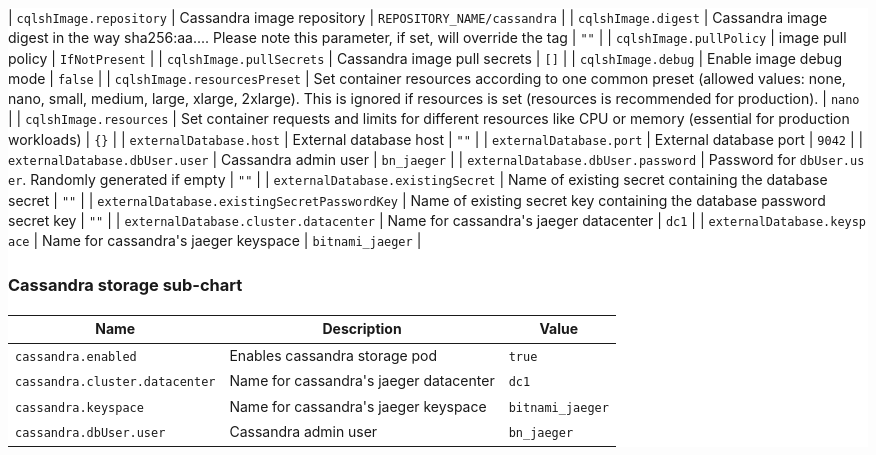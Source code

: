 | `cqlshImage.repository`                      | Cassandra image repository                                                                                                                                                                                 | `REPOSITORY_NAME/cassandra` |
| `cqlshImage.digest`                          | Cassandra image digest in the way sha256:aa.... Please note this parameter, if set, will override the tag                                                                                                  | `""`                        |
| `cqlshImage.pullPolicy`                      | image pull policy                                                                                                                                                                                          | `IfNotPresent`              |
| `cqlshImage.pullSecrets`                     | Cassandra image pull secrets                                                                                                                                                                               | `[]`                        |
| `cqlshImage.debug`                           | Enable image debug mode                                                                                                                                                                                    | `false`                     |
| `cqlshImage.resourcesPreset`                 | Set container resources according to one common preset (allowed values: none, nano, small, medium, large, xlarge, 2xlarge). This is ignored if resources is set (resources is recommended for production). | `nano`                      |
| `cqlshImage.resources`                       | Set container requests and limits for different resources like CPU or memory (essential for production workloads)                                                                                          | `{}`                        |
| `externalDatabase.host`                      | External database host                                                                                                                                                                                     | `""`                        |
| `externalDatabase.port`                      | External database port                                                                                                                                                                                     | `9042`                      |
| `externalDatabase.dbUser.user`               | Cassandra admin user                                                                                                                                                                                       | `bn_jaeger`                 |
| `externalDatabase.dbUser.password`           | Password for `dbUser.user`. Randomly generated if empty                                                                                                                                                    | `""`                        |
| `externalDatabase.existingSecret`            | Name of existing secret containing the database secret                                                                                                                                                     | `""`                        |
| `externalDatabase.existingSecretPasswordKey` | Name of existing secret key containing the database password secret key                                                                                                                                    | `""`                        |
| `externalDatabase.cluster.datacenter`        | Name for cassandra's jaeger datacenter                                                                                                                                                                     | `dc1`                       |
| `externalDatabase.keyspace`                  | Name for cassandra's jaeger keyspace                                                                                                                                                                       | `bitnami_jaeger`            |

### Cassandra storage sub-chart

| Name                              | Description                                                                                                                                                                                                | Value            |
| --------------------------------- | ---------------------------------------------------------------------------------------------------------------------------------------------------------------------------------------------------------- | ---------------- |
| `cassandra.enabled`               | Enables cassandra storage pod                                                                                                                                                                              | `true`           |
| `cassandra.cluster.datacenter`    | Name for cassandra's jaeger datacenter                                                                                                                                                                     | `dc1`            |
| `cassandra.keyspace`              | Name for cassandra's jaeger keyspace                                                                                                                                                                       | `bitnami_jaeger` |
| `cassandra.dbUser.user`           | Cassandra admin user                                                                                                                                                                                       | `bn_jaeger`      |